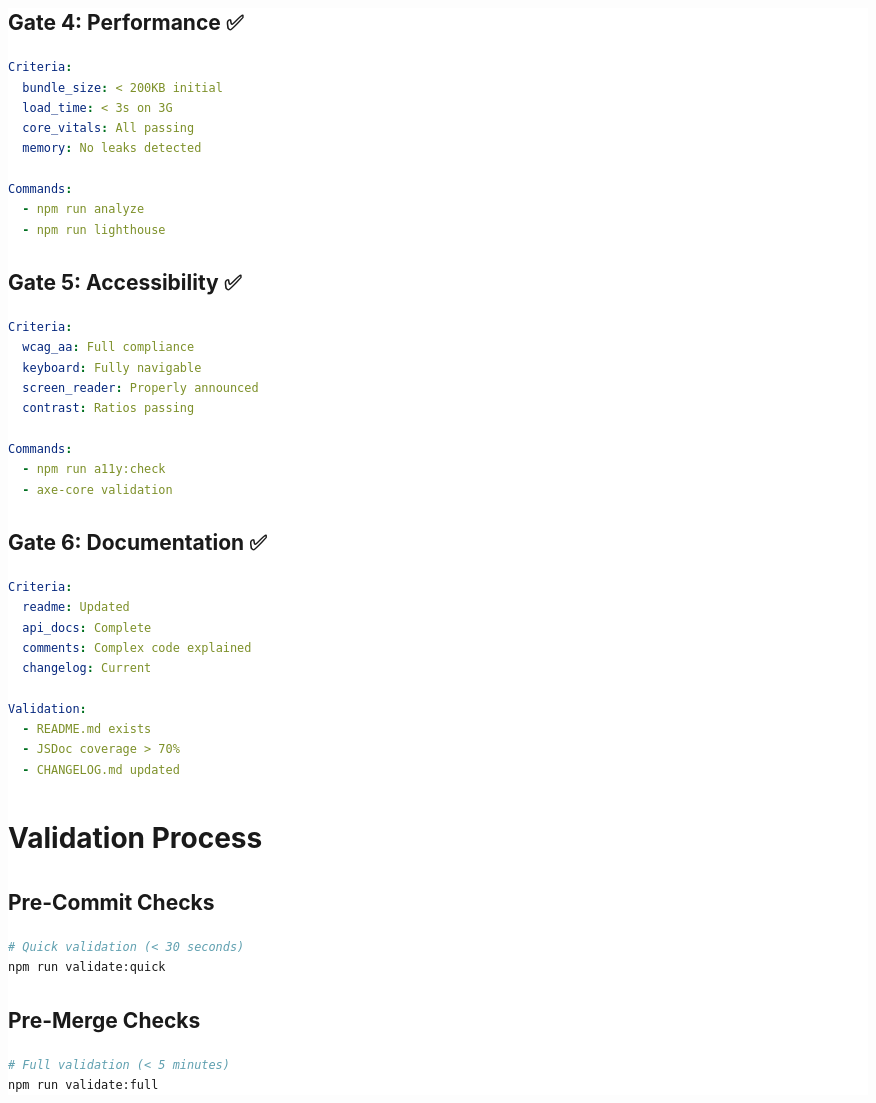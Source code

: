## Gate 4: Performance ✅
```yaml
Criteria:
  bundle_size: < 200KB initial
  load_time: < 3s on 3G
  core_vitals: All passing
  memory: No leaks detected
  
Commands:
  - npm run analyze
  - npm run lighthouse
```

## Gate 5: Accessibility ✅
```yaml
Criteria:
  wcag_aa: Full compliance
  keyboard: Fully navigable
  screen_reader: Properly announced
  contrast: Ratios passing
  
Commands:
  - npm run a11y:check
  - axe-core validation
```

## Gate 6: Documentation ✅
```yaml
Criteria:
  readme: Updated
  api_docs: Complete
  comments: Complex code explained
  changelog: Current
  
Validation:
  - README.md exists
  - JSDoc coverage > 70%
  - CHANGELOG.md updated
```

# Validation Process

## Pre-Commit Checks
```bash
# Quick validation (< 30 seconds)
npm run validate:quick
```

## Pre-Merge Checks
```bash
# Full validation (< 5 minutes)
npm run validate:full
```
